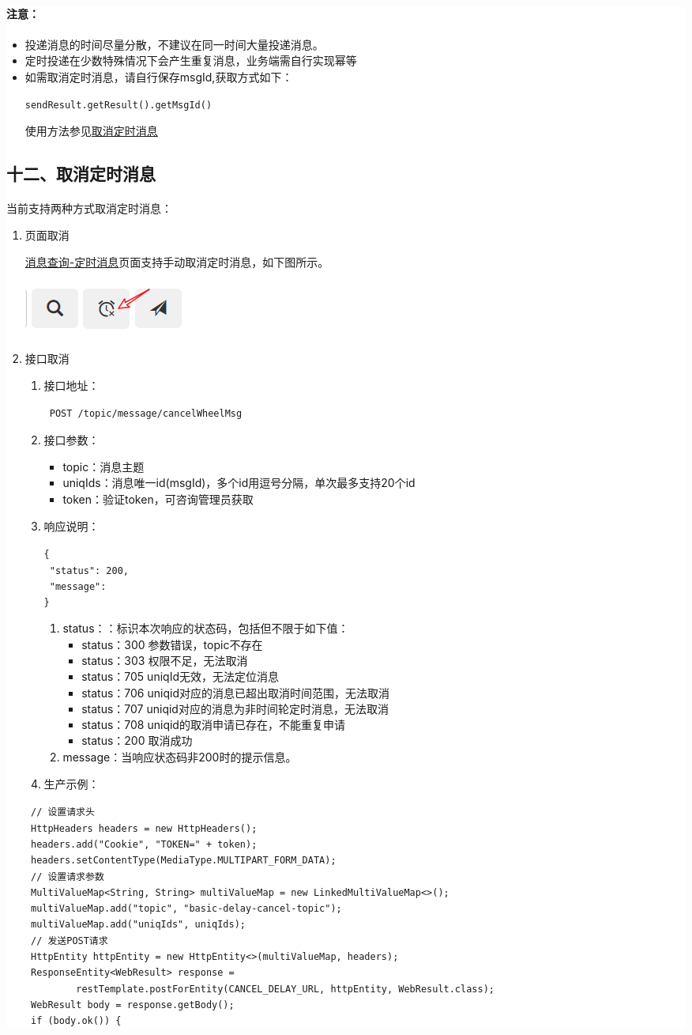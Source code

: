 #### 注意：
- 投递消息的时间尽量分散，不建议在同一时间大量投递消息。
- 定时投递在少数特殊情况下会产生重复消息，业务端需自行实现幂等
- 如需取消定时消息，请自行保存msgId,获取方式如下：
  ```
  sendResult.getResult().getMsgId()
  ```
  使用方法参见[取消定时消息](#cancelTimeWheel)

## 十二、<span id="cancelTimeWheel">取消定时消息</span>
当前支持两种方式取消定时消息：

1. 页面取消
   
   [消息查询-定时消息](messageQuery#queryWheelMessage)页面支持手动取消定时消息，如下图所示。

   ![](img/cancelMsg_web.png)

2. 接口取消

   1. 接口地址：
      ```
       POST /topic/message/cancelWheelMsg
      ```
   2. 接口参数： 
      * topic：消息主题
      * uniqIds：消息唯一id(msgId)，多个id用逗号分隔，单次最多支持20个id
      * token：验证token，可咨询管理员获取
   
   3. 响应说明：
      ```
      {
       "status": 200, 
       "message": 
      }
      ```
      1. status：：标识本次响应的状态码，包括但不限于如下值：
         * status：300 参数错误，topic不存在
         * status：303 权限不足，无法取消
         * status：705 uniqId无效，无法定位消息
         * status：706 uniqid对应的消息已超出取消时间范围，无法取消
         * status：707 uniqid对应的消息为非时间轮定时消息，无法取消
         * status：708 uniqid的取消申请已存在，不能重复申请
         * status：200 取消成功
      2. message：当响应状态码非200时的提示信息。
   
   4. 生产示例：
     ```
      // 设置请求头
      HttpHeaders headers = new HttpHeaders();
      headers.add("Cookie", "TOKEN=" + token);
      headers.setContentType(MediaType.MULTIPART_FORM_DATA);
      // 设置请求参数
      MultiValueMap<String, String> multiValueMap = new LinkedMultiValueMap<>();
      multiValueMap.add("topic", "basic-delay-cancel-topic");
      multiValueMap.add("uniqIds", uniqIds);
      // 发送POST请求
      HttpEntity httpEntity = new HttpEntity<>(multiValueMap, headers);
      ResponseEntity<WebResult> response =
              restTemplate.postForEntity(CANCEL_DELAY_URL, httpEntity, WebResult.class);
      WebResult body = response.getBody();
      if (body.ok()) {